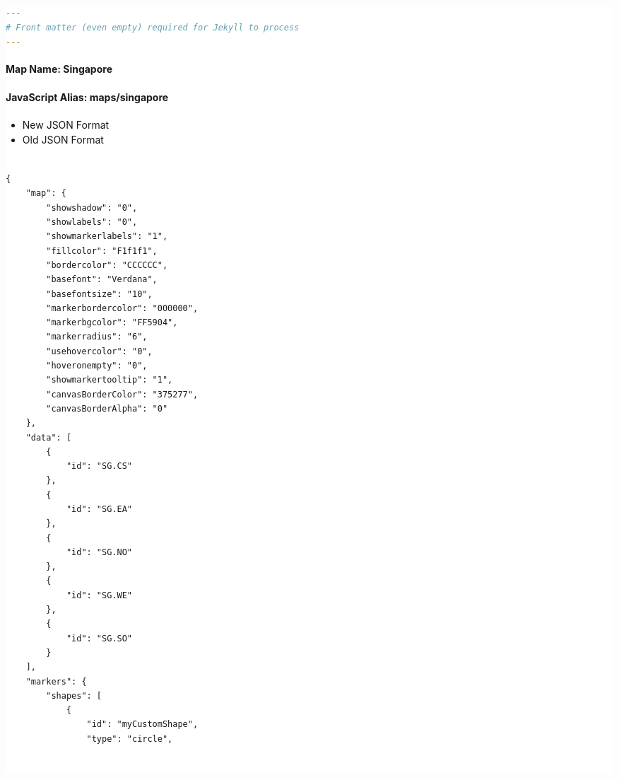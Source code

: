 ```yaml
---
# Front matter (even empty) required for Jekyll to process
---
```


#### Map Name: Singapore

#### JavaScript Alias: maps/singapore


<div class="code-wrapper">
<ul class='code-tabs'>
    <li class='active'>
        <a data-toggle='new-json'>New JSON Format</a>
    </li>
    <li>
        <a data-toggle='old-json'>Old JSON Format</a>
    </li>
</ul>
<div class='tab-content'>
    <pre class='plain-code'></pre>
    <div class='tab new-json-tab active'>
<pre><code class="language-javascript">
{
    "map": {
        "showshadow": "0",
        "showlabels": "0",
        "showmarkerlabels": "1",
        "fillcolor": "F1f1f1",
        "bordercolor": "CCCCCC",
        "basefont": "Verdana",
        "basefontsize": "10",
        "markerbordercolor": "000000",
        "markerbgcolor": "FF5904",
        "markerradius": "6",
        "usehovercolor": "0",
        "hoveronempty": "0",
        "showmarkertooltip": "1",
        "canvasBorderColor": "375277",
        "canvasBorderAlpha": "0"
    },
    "data": [
        {
            "id": "SG.CS"
        },
        {
            "id": "SG.EA"
        },
        {
            "id": "SG.NO"
        },
        {
            "id": "SG.WE"
        },
        {
            "id": "SG.SO"
        }
    ],
    "markers": {
        "shapes": [
            {
                "id": "myCustomShape",
                "type": "circle",